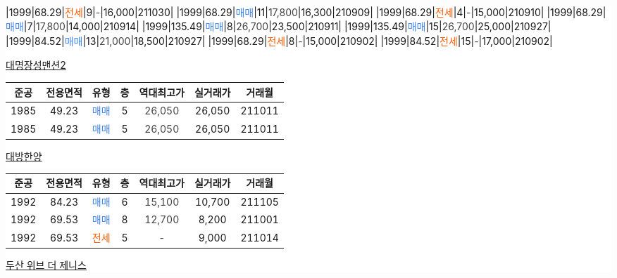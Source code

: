 |1999|68.29|<span style="color:#ff5a00">전세</span>|9|<span style="color:#444444">-</span>|16,000|211030|
|1999|68.29|<span style="color:#4285f3">매매</span>|11|<span style="color:#444444">17,800</span>|16,300|210909|
|1999|68.29|<span style="color:#ff5a00">전세</span>|4|<span style="color:#444444">-</span>|15,000|210910|
|1999|68.29|<span style="color:#4285f3">매매</span>|7|<span style="color:#444444">17,800</span>|14,000|210914|
|1999|135.49|<span style="color:#4285f3">매매</span>|8|<span style="color:#444444">26,700</span>|23,500|210911|
|1999|135.49|<span style="color:#4285f3">매매</span>|15|<span style="color:#444444">26,700</span>|25,000|210927|
|1999|84.52|<span style="color:#4285f3">매매</span>|13|<span style="color:#444444">21,000</span>|18,500|210927|
|1999|68.29|<span style="color:#ff5a00">전세</span>|8|<span style="color:#444444">-</span>|15,000|210902|
|1999|84.52|<span style="color:#ff5a00">전세</span>|15|<span style="color:#444444">-</span>|17,000|210902|

[대명장성맨션2](https://search.naver.com/search.naver?query=%EA%B2%BD%EC%83%81%EB%B6%81%EB%8F%84+%ED%8F%AC%ED%95%AD%EC%8B%9C+%EB%B6%81%EA%B5%AC+%EC%9E%A5%EC%84%B1%EB%8F%99+%EB%8C%80%EB%AA%85%EC%9E%A5%EC%84%B1%EB%A7%A8%EC%85%982)

|준공|전용면적|유형|층|역대최고가|실거래가|거래월|
|:---:|:---:|:---:|:---:|:---:|:---:|:---:|
|1985|49.23|<span style="color:#4285f3">매매</span>|5|<span style="color:#444444">26,050</span>|26,050|211011|
|1985|49.23|<span style="color:#4285f3">매매</span>|5|<span style="color:#444444">26,050</span>|26,050|211011|


<script async src="//pagead2.googlesyndication.com/pagead/js/adsbygoogle.js"></script>

<ins class="adsbygoogle"
     style="display:block"
     data-ad-client="ca-pub-2446590836940007"
     data-ad-slot="1659523306"
     data-ad-format="auto"
     data-full-width-responsive="true"></ins>
<script>
(adsbygoogle = window.adsbygoogle || []).push({});
</script>


[대방한양](https://search.naver.com/search.naver?query=%EA%B2%BD%EC%83%81%EB%B6%81%EB%8F%84+%ED%8F%AC%ED%95%AD%EC%8B%9C+%EB%B6%81%EA%B5%AC+%EC%9E%A5%EC%84%B1%EB%8F%99+%EB%8C%80%EB%B0%A9%ED%95%9C%EC%96%91)

|준공|전용면적|유형|층|역대최고가|실거래가|거래월|
|:---:|:---:|:---:|:---:|:---:|:---:|:---:|
|1992|84.23|<span style="color:#4285f3">매매</span>|6|<span style="color:#444444">15,100</span>|10,700|211105|
|1992|69.53|<span style="color:#4285f3">매매</span>|8|<span style="color:#444444">12,700</span>|8,200|211001|
|1992|69.53|<span style="color:#ff5a00">전세</span>|5|<span style="color:#444444">-</span>|9,000|211014|

[두산 위브 더 제니스](https://search.naver.com/search.naver?query=%EA%B2%BD%EC%83%81%EB%B6%81%EB%8F%84+%ED%8F%AC%ED%95%AD%EC%8B%9C+%EB%B6%81%EA%B5%AC+%EC%9E%A5%EC%84%B1%EB%8F%99+%EB%91%90%EC%82%B0+%EC%9C%84%EB%B8%8C+%EB%8D%94+%EC%A0%9C%EB%8B%88%EC%8A%A4)
